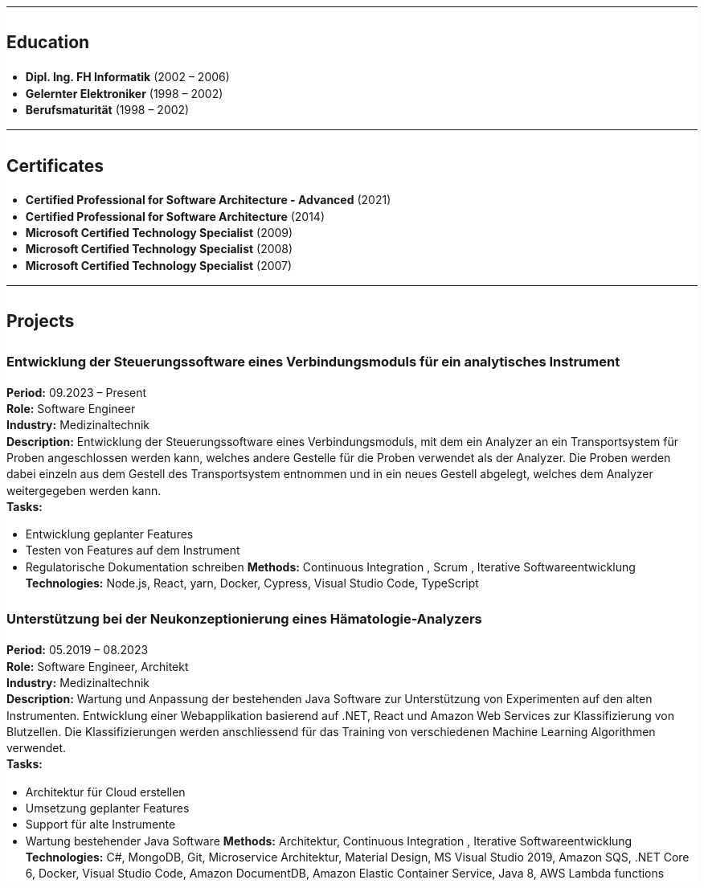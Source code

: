 
---

## Education

- **Dipl. Ing. FH Informatik** (2002 – 2006)
- **Gelernter Elektroniker** (1998 – 2002)
- **Berufsmaturität** (1998 – 2002)

---

## Certificates

- **Certified Professional for Software Architecture - Advanced** (2021)
- **Certified Professional for Software Architecture** (2014)
- **Microsoft Certified Technology Specialist** (2009)
- **Microsoft Certified Technology Specialist** (2008)
- **Microsoft Certified Technology Specialist** (2007)

---

## Projects

### Entwicklung der Steuerungssoftware eines Verbindungsmoduls für ein analytisches Instrument
**Period:** 09.2023 – Present  
**Role:** Software Engineer  
**Industry:** Medizinaltechnik  
**Description:** Entwicklung der Steuerungssoftware eines Verbindungsmoduls, mit dem ein Analyzer an ein Transportsystem für Proben angeschlossen werden kann, welches andere Gestelle für die Proben verwendet als der Analyzer. Die Proben werden dabei einzeln aus dem Gestell des Transportsystem entnommen und in ein neues Gestell abgelegt, welches dem Analyzer weitergegeben werden kann.  
**Tasks:**
- Entwicklung geplanter Features
- Testen von Features auf dem Instrument
- Regulatorische Dokumentation schreiben
**Methods:** Continuous Integration , Scrum , Iterative Softwareentwicklung
**Technologies:** Node.js, React, yarn, Docker, Cypress, Visual Studio Code, TypeScript

### Unterstützung bei der Neukonzeptionierung eines Hämatologie-Analyzers
**Period:** 05.2019 – 08.2023  
**Role:** Software Engineer, Architekt  
**Industry:** Medizinaltechnik  
**Description:** Wartung und Anpassung der bestehenden Java Software zur Unterstützung von Experimenten auf den alten Instrumenten.
Entwicklung einer Webapplikation basierend auf .NET, React und Amazon Web Services zur Klassifizierung von Blutzellen. Die Klassifizierungen werden anschliessend für das Training von verschiedenen Machine Learning Algorithmen verwendet.  
**Tasks:**
- Architektur für Cloud erstellen
- Umsetzung geplanter Features
- Support für alte Instrumente
- Wartung bestehender Java Software
**Methods:** Architektur, Continuous Integration , Iterative Softwareentwicklung
**Technologies:** C#, MongoDB, Git, Microservice Architektur, Material Design, MS Visual Studio 2019, Amazon SQS, .NET Core 6, Docker, Visual Studio Code, Amazon DocumentDB, Amazon Elastic Container Service, Java 8, AWS Lambda functions

